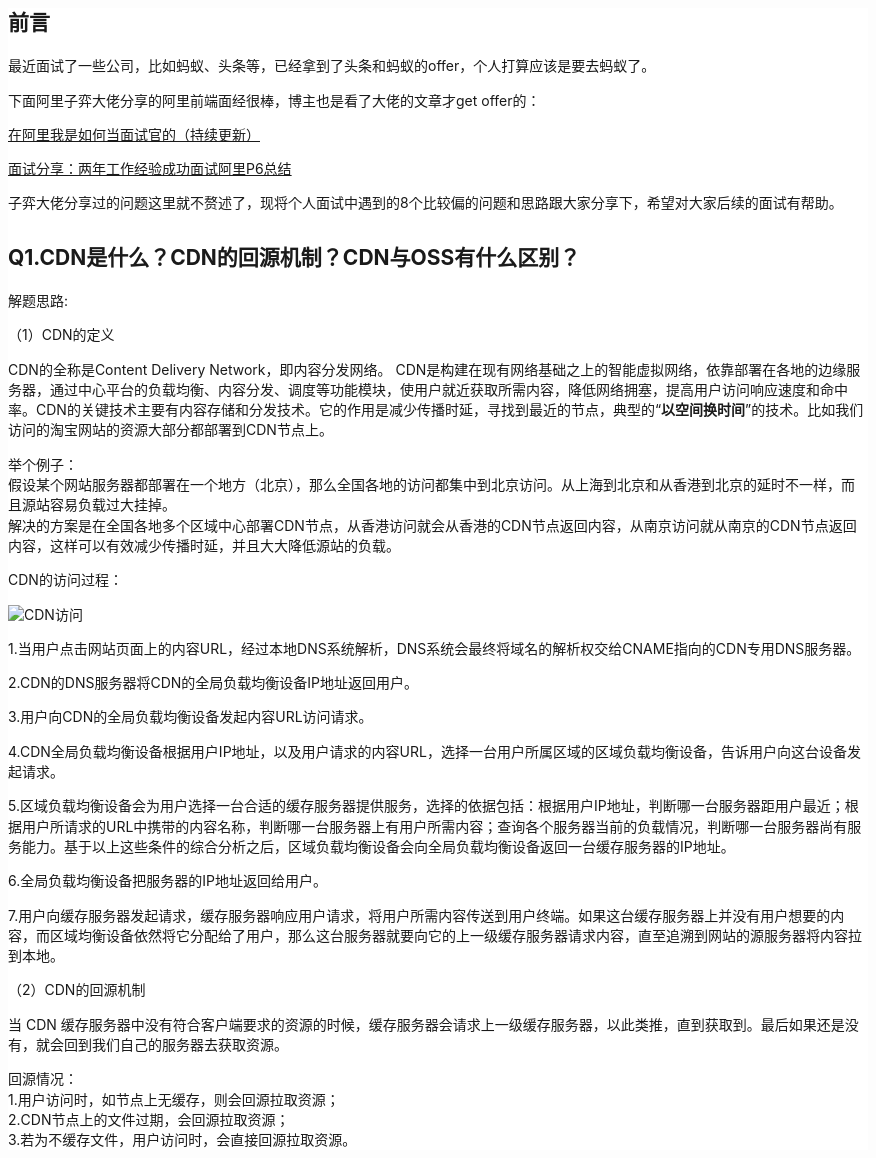 ## 前言
最近面试了一些公司，比如蚂蚁、头条等，已经拿到了头条和蚂蚁的offer，个人打算应该是要去蚂蚁了。

下面阿里子弈大佬分享的阿里前端面经很棒，博主也是看了大佬的文章才get offer的：

[在阿里我是如何当面试官的（持续更新）](https://juejin.im/post/5e6ebfa86fb9a07ca714d0ec)

[面试分享：两年工作经验成功面试阿里P6总结](https://juejin.im/post/5d690c726fb9a06b155dd40d)

子弈大佬分享过的问题这里就不赘述了，现将个人面试中遇到的8个比较偏的问题和思路跟大家分享下，希望对大家后续的面试有帮助。

## Q1.CDN是什么？CDN的回源机制？CDN与OSS有什么区别？

解题思路:

（1）CDN的定义

CDN的全称是Content Delivery Network，即内容分发网络。
CDN是构建在现有网络基础之上的智能虚拟网络，依靠部署在各地的边缘服务器，通过中心平台的负载均衡、内容分发、调度等功能模块，使用户就近获取所需内容，降低网络拥塞，提高用户访问响应速度和命中率。CDN的关键技术主要有内容存储和分发技术。它的作用是减少传播时延，寻找到最近的节点，典型的“**以空间换时间**”的技术。比如我们访问的淘宝网站的资源大部分都部署到CDN节点上。

举个例子：
<br>
假设某个网站服务器都部署在一个地方（北京），那么全国各地的访问都集中到北京访问。从上海到北京和从香港到北京的延时不一样，而且源站容易负载过大挂掉。
<br>解决的方案是在全国各地多个区域中心部署CDN节点，从香港访问就会从香港的CDN节点返回内容，从南京访问就从南京的CDN节点返回内容，这样可以有效减少传播时延，并且大大降低源站的负载。


CDN的访问过程：

![CDN访问](https://user-gold-cdn.xitu.io/2020/4/26/171b529cedf9e5a3?w=600&h=344&f=jpeg&s=16203)

1.当用户点击网站页面上的内容URL，经过本地DNS系统解析，DNS系统会最终将域名的解析权交给CNAME指向的CDN专用DNS服务器。

2.CDN的DNS服务器将CDN的全局负载均衡设备IP地址返回用户。

3.用户向CDN的全局负载均衡设备发起内容URL访问请求。

4.CDN全局负载均衡设备根据用户IP地址，以及用户请求的内容URL，选择一台用户所属区域的区域负载均衡设备，告诉用户向这台设备发起请求。

5.区域负载均衡设备会为用户选择一台合适的缓存服务器提供服务，选择的依据包括：根据用户IP地址，判断哪一台服务器距用户最近；根据用户所请求的URL中携带的内容名称，判断哪一台服务器上有用户所需内容；查询各个服务器当前的负载情况，判断哪一台服务器尚有服务能力。基于以上这些条件的综合分析之后，区域负载均衡设备会向全局负载均衡设备返回一台缓存服务器的IP地址。

6.全局负载均衡设备把服务器的IP地址返回给用户。

7.用户向缓存服务器发起请求，缓存服务器响应用户请求，将用户所需内容传送到用户终端。如果这台缓存服务器上并没有用户想要的内容，而区域均衡设备依然将它分配给了用户，那么这台服务器就要向它的上一级缓存服务器请求内容，直至追溯到网站的源服务器将内容拉到本地。

（2）CDN的回源机制

当 CDN 缓存服务器中没有符合客户端要求的资源的时候，缓存服务器会请求上一级缓存服务器，以此类推，直到获取到。最后如果还是没有，就会回到我们自己的服务器去获取资源。

回源情况：
<br>
1.用户访问时，如节点上无缓存，则会回源拉取资源；
<br>
2.CDN节点上的文件过期，会回源拉取资源；
<br>
3.若为不缓存文件，用户访问时，会直接回源拉取资源。
